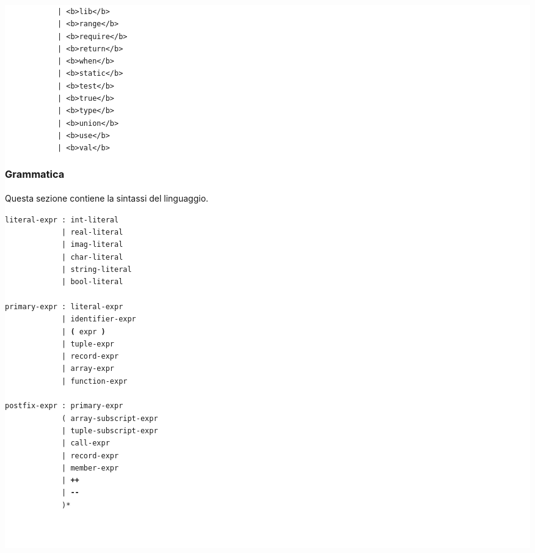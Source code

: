                 | <b>lib</b>
                | <b>range</b>
                | <b>require</b>
                | <b>return</b>
                | <b>when</b>
                | <b>static</b>
                | <b>test</b>
                | <b>true</b>
                | <b>type</b>
                | <b>union</b>
                | <b>use</b> 
                | <b>val</b>
</code></pre>

### Grammatica <a name="grammar"></a>
Questa sezione contiene la sintassi del linguaggio.
<pre><code>literal-expr : int-literal 
             | real-literal
             | imag-literal 
             | char-literal 
             | string-literal
             | bool-literal

primary-expr : literal-expr
             | identifier-expr
             | <b>(</b> expr <b>)</b>
             | tuple-expr
             | record-expr
             | array-expr
             | function-expr

postfix-expr : primary-expr
             ( array-subscript-expr
             | tuple-subscript-expr
             | call-expr
             | record-expr
             | member-expr
             | <b>++</b> 
             | <b>--</b>
             )*
